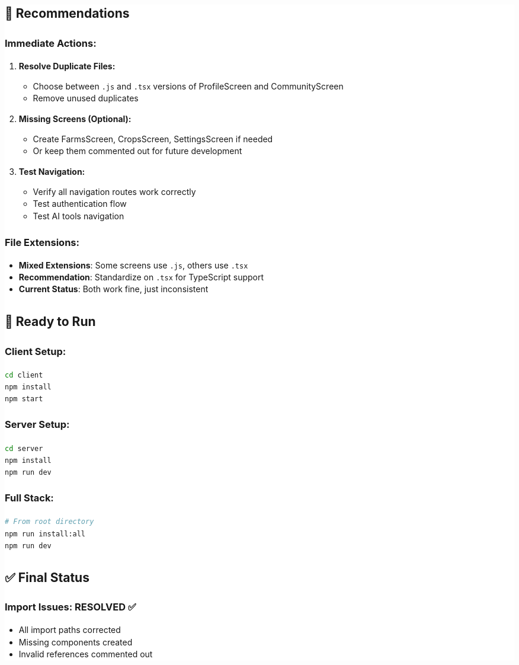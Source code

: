 ## 🎯 Recommendations

### **Immediate Actions:**
1. **Resolve Duplicate Files:**
   - Choose between `.js` and `.tsx` versions of ProfileScreen and CommunityScreen
   - Remove unused duplicates

2. **Missing Screens (Optional):**
   - Create FarmsScreen, CropsScreen, SettingsScreen if needed
   - Or keep them commented out for future development

3. **Test Navigation:**
   - Verify all navigation routes work correctly
   - Test authentication flow
   - Test AI tools navigation

### **File Extensions:**
- **Mixed Extensions**: Some screens use `.js`, others use `.tsx`
- **Recommendation**: Standardize on `.tsx` for TypeScript support
- **Current Status**: Both work fine, just inconsistent

## 🚀 Ready to Run

### **Client Setup:**
```bash
cd client
npm install
npm start
```

### **Server Setup:**
```bash
cd server
npm install
npm run dev
```

### **Full Stack:**
```bash
# From root directory
npm run install:all
npm run dev
```

## ✅ Final Status

### **Import Issues: RESOLVED** ✅
- All import paths corrected
- Missing components created
- Invalid references commented out
